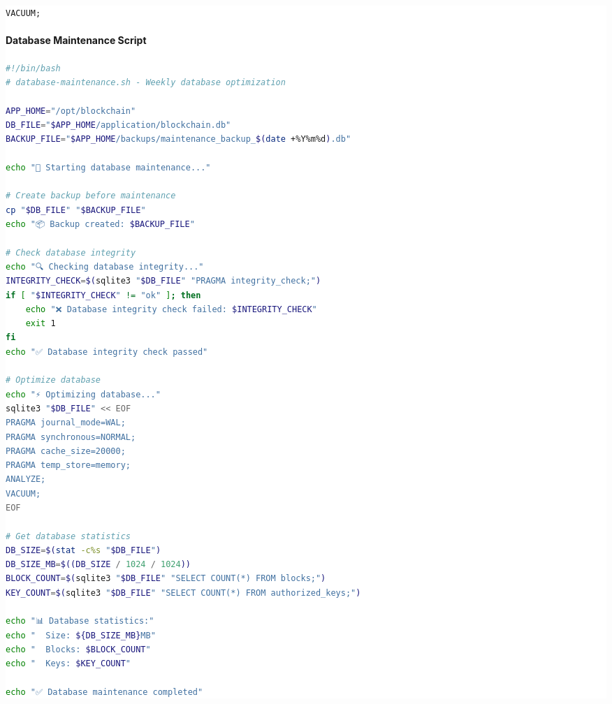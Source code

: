 ```sql
VACUUM;
```

#### Database Maintenance Script
```bash
#!/bin/bash
# database-maintenance.sh - Weekly database optimization

APP_HOME="/opt/blockchain"
DB_FILE="$APP_HOME/application/blockchain.db"
BACKUP_FILE="$APP_HOME/backups/maintenance_backup_$(date +%Y%m%d).db"

echo "🔧 Starting database maintenance..."

# Create backup before maintenance
cp "$DB_FILE" "$BACKUP_FILE"
echo "📦 Backup created: $BACKUP_FILE"

# Check database integrity
echo "🔍 Checking database integrity..."
INTEGRITY_CHECK=$(sqlite3 "$DB_FILE" "PRAGMA integrity_check;")
if [ "$INTEGRITY_CHECK" != "ok" ]; then
    echo "❌ Database integrity check failed: $INTEGRITY_CHECK"
    exit 1
fi
echo "✅ Database integrity check passed"

# Optimize database
echo "⚡ Optimizing database..."
sqlite3 "$DB_FILE" << EOF
PRAGMA journal_mode=WAL;
PRAGMA synchronous=NORMAL;
PRAGMA cache_size=20000;
PRAGMA temp_store=memory;
ANALYZE;
VACUUM;
EOF

# Get database statistics
DB_SIZE=$(stat -c%s "$DB_FILE")
DB_SIZE_MB=$((DB_SIZE / 1024 / 1024))
BLOCK_COUNT=$(sqlite3 "$DB_FILE" "SELECT COUNT(*) FROM blocks;")
KEY_COUNT=$(sqlite3 "$DB_FILE" "SELECT COUNT(*) FROM authorized_keys;")

echo "📊 Database statistics:"
echo "  Size: ${DB_SIZE_MB}MB"
echo "  Blocks: $BLOCK_COUNT"
echo "  Keys: $KEY_COUNT"

echo "✅ Database maintenance completed"
```
